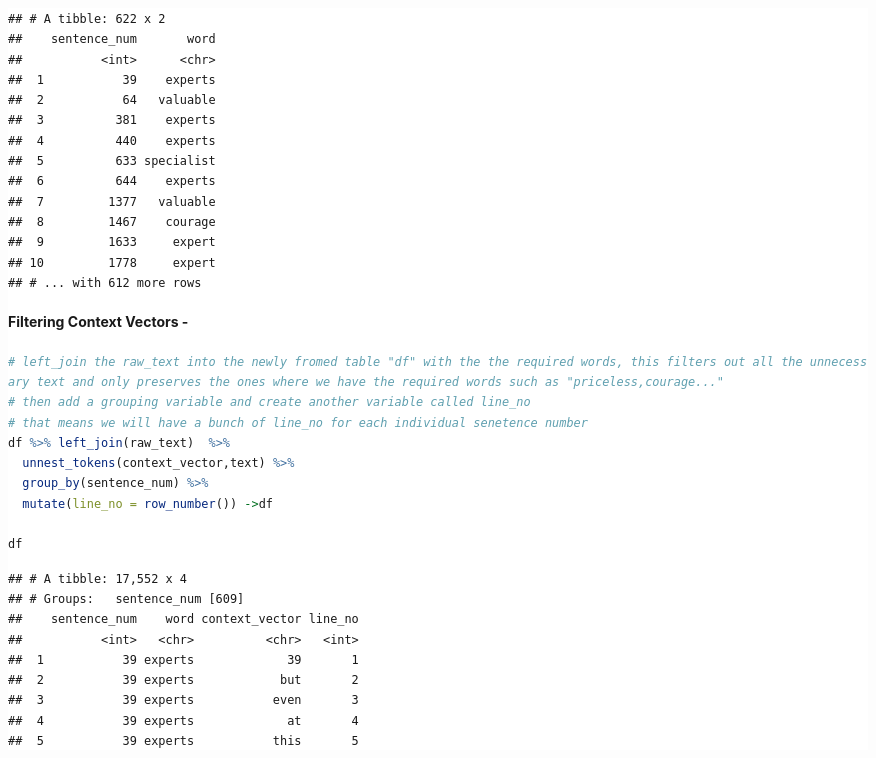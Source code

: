     ## # A tibble: 622 x 2
    ##    sentence_num       word
    ##           <int>      <chr>
    ##  1           39    experts
    ##  2           64   valuable
    ##  3          381    experts
    ##  4          440    experts
    ##  5          633 specialist
    ##  6          644    experts
    ##  7         1377   valuable
    ##  8         1467    courage
    ##  9         1633     expert
    ## 10         1778     expert
    ## # ... with 612 more rows

#### Filtering Context Vectors -

``` r
# left_join the raw_text into the newly fromed table "df" with the the required words, this filters out all the unnecessary text and only preserves the ones where we have the required words such as "priceless,courage..." 
# then add a grouping variable and create another variable called line_no
# that means we will have a bunch of line_no for each individual senetence number
df %>% left_join(raw_text)  %>% 
  unnest_tokens(context_vector,text) %>% 
  group_by(sentence_num) %>%
  mutate(line_no = row_number()) ->df

df
```

    ## # A tibble: 17,552 x 4
    ## # Groups:   sentence_num [609]
    ##    sentence_num    word context_vector line_no
    ##           <int>   <chr>          <chr>   <int>
    ##  1           39 experts             39       1
    ##  2           39 experts            but       2
    ##  3           39 experts           even       3
    ##  4           39 experts             at       4
    ##  5           39 experts           this       5